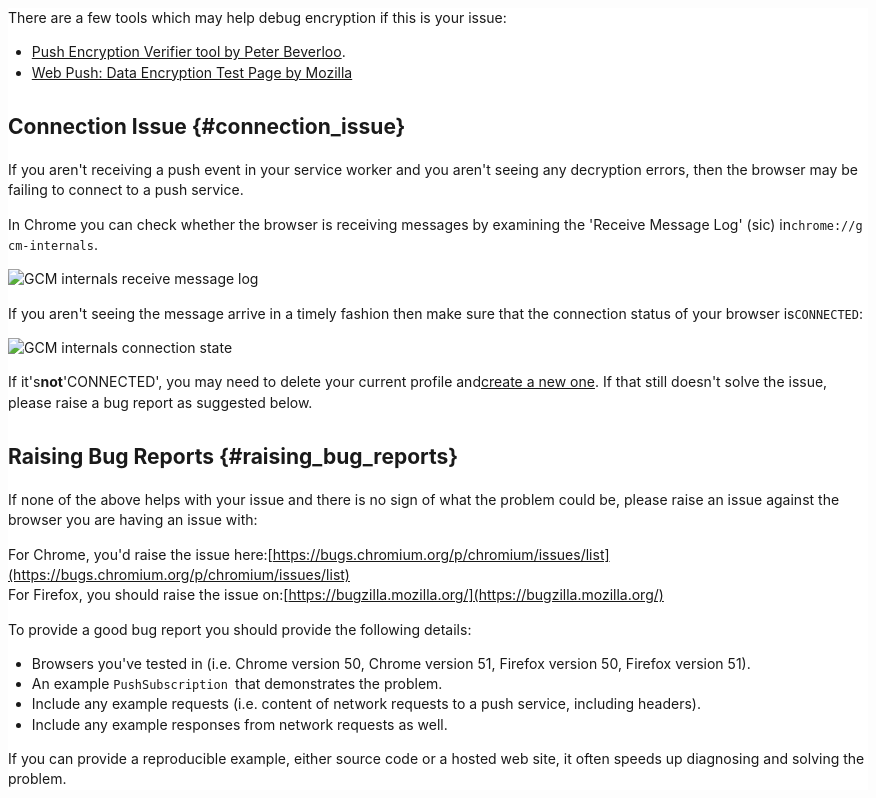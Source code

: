There are a few tools which may help debug encryption if this is your issue:

* [Push Encryption Verifier tool by Peter Beverloo](https://tests.peter.sh/push-encryption-verifier/).
* [Web Push: Data Encryption Test Page by Mozilla](https://mozilla-services.github.io/WebPushDataTestPage/)

## Connection Issue {#connection_issue}

If you aren't receiving a push event in your service worker and you aren't seeing any decryption errors, then the browser may be failing to connect to a push service.

In Chrome you can check whether the browser is receiving messages by examining the 'Receive Message Log' \(sic\) in`chrome://gcm-internals`.

![](https://developers.google.com/web/fundamentals/push-notifications/images/gcm-internals-receive-log.png?hl=zh-cn "GCM internals receive message log")

If you aren't seeing the message arrive in a timely fashion then make sure that the connection status of your browser is`CONNECTED`:

![](https://developers.google.com/web/fundamentals/push-notifications/images/gcm-internals-connection-state.png?hl=zh-cn "GCM internals connection state")

If it's**not**'CONNECTED', you may need to delete your current profile and[create a new one](https://support.google.com/chrome/answer/2364824?hl=zh-cn). If that still doesn't solve the issue, please raise a bug report as suggested below.

## Raising Bug Reports {#raising_bug_reports}

If none of the above helps with your issue and there is no sign of what the problem could be, please raise an issue against the browser you are having an issue with:

For Chrome, you'd raise the issue here:[https://bugs.chromium.org/p/chromium/issues/list](https://bugs.chromium.org/p/chromium/issues/list)  
For Firefox, you should raise the issue on:[https://bugzilla.mozilla.org/](https://bugzilla.mozilla.org/)

To provide a good bug report you should provide the following details:

* Browsers you've tested in \(i.e. Chrome version 50, Chrome version 51, Firefox version 50, Firefox version 51\).
* An example `PushSubscription `that demonstrates the problem.
* Include any example requests \(i.e. content of network requests to a push service, including headers\).
* Include any example responses from network requests as well.

If you can provide a reproducible example, either source code or a hosted web site, it often speeds up diagnosing and solving the problem.



